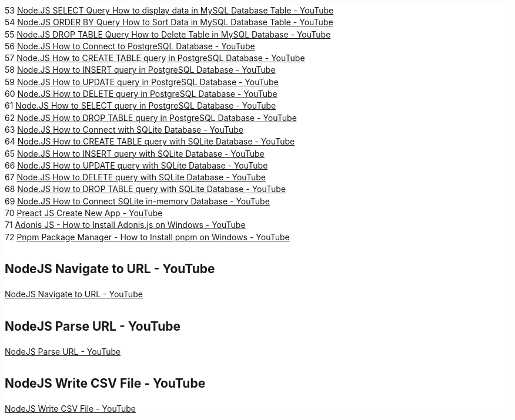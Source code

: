 53 [Node.JS SELECT Query How to display data in MySQL Database Table - YouTube](#Node.JS-SELECT-Query-How-to-display-data-in-MySQL-Database-Table---YouTube)  
54 [Node.JS ORDER BY Query How to Sort Data in MySQL Database Table - YouTube](#Node.JS-ORDER-BY-Query-How-to-Sort-Data-in-MySQL-Database-Table---YouTube)  
55 [Node.JS DROP TABLE Query How to Delete Table in MySQL Database - YouTube](#Node.JS-DROP-TABLE-Query-How-to-Delete-Table-in-MySQL-Database---YouTube)  
56 [Node.JS How to Connect to PostgreSQL Database - YouTube](#Node.JS-How-to-Connect-to-PostgreSQL-Database---YouTube)  
57 [Node.JS How to CREATE TABLE query in PostgreSQL Database - YouTube](#Node.JS-How-to-CREATE-TABLE-query-in-PostgreSQL-Database---YouTube)  
58 [Node.JS How to INSERT query in PostgreSQL Database - YouTube](#Node.JS-How-to-INSERT-query-in-PostgreSQL-Database---YouTube)  
59 [Node.JS How to UPDATE query in PostgreSQL Database - YouTube](#Node.JS-How-to-UPDATE-query-in-PostgreSQL-Database---YouTube)  
60 [Node.JS How to DELETE query in PostgreSQL Database - YouTube](#Node.JS-How-to-DELETE-query-in-PostgreSQL-Database---YouTube)  
61 [Node.JS How to SELECT query in PostgreSQL Database - YouTube](#Node.JS-How-to-SELECT-query-in-PostgreSQL-Database---YouTube)  
62 [Node.JS How to DROP TABLE query in PostgreSQL Database - YouTube](#Node.JS-How-to-DROP-TABLE-query-in-PostgreSQL-Database---YouTube)  
63 [Node.JS How to Connect with SQLite Database - YouTube](#Node.JS-How-to-Connect-with-SQLite-Database---YouTube)  
64 [Node.JS How to CREATE TABLE query with SQLite Database - YouTube](#Node.JS-How-to-CREATE-TABLE-query-with-SQLite-Database---YouTube)  
65 [Node.JS How to INSERT query with SQLite Database - YouTube](#Node.JS-How-to-INSERT-query-with-SQLite-Database---YouTube)  
66 [Node.JS How to UPDATE query with SQLite Database - YouTube](#Node.JS-How-to-UPDATE-query-with-SQLite-Database---YouTube)  
67 [Node.JS How to DELETE query with SQLite Database - YouTube](#Node.JS-How-to-DELETE-query-with-SQLite-Database---YouTube)  
68 [Node.JS How to DROP TABLE query with SQLite Database - YouTube](#Node.JS-How-to-DROP-TABLE-query-with-SQLite-Database---YouTube)  
69 [Node.JS How to Connect SQLite in-memory Database - YouTube](#Node.JS-How-to-Connect-SQLite-in-memory-Database---YouTube)  
70 [Preact JS Create New App - YouTube](#Preact-JS-Create-New-App---YouTube)  
71 [Adonis JS - How to Install Adonis.js on Windows - YouTube](#Adonis-JS---How-to-Install-Adonis.js-on-Windows---YouTube)  
72 [Pnpm Package Manager - How to Install pnpm on Windows - YouTube](#Pnpm-Package-Manager---How-to-Install-pnpm-on-Windows---YouTube)  
## NodeJS Navigate to URL - YouTube  
[NodeJS Navigate to URL - YouTube](https://www.youtube.com/watch?v=v35cuBpzlD8&list=PLUY1lsOTtPeIFpuZEeQH2-5PDn4n3rpO7&index=1)  
  
## NodeJS Parse URL - YouTube  
[NodeJS Parse URL - YouTube](https://www.youtube.com/watch?v=ky4cyklHNUw&list=PLUY1lsOTtPeIFpuZEeQH2-5PDn4n3rpO7&index=2)  
  
## NodeJS Write CSV File - YouTube  
[NodeJS Write CSV File - YouTube](https://www.youtube.com/watch?v=B5TvirUBqzU&list=PLUY1lsOTtPeIFpuZEeQH2-5PDn4n3rpO7&index=3)  
  